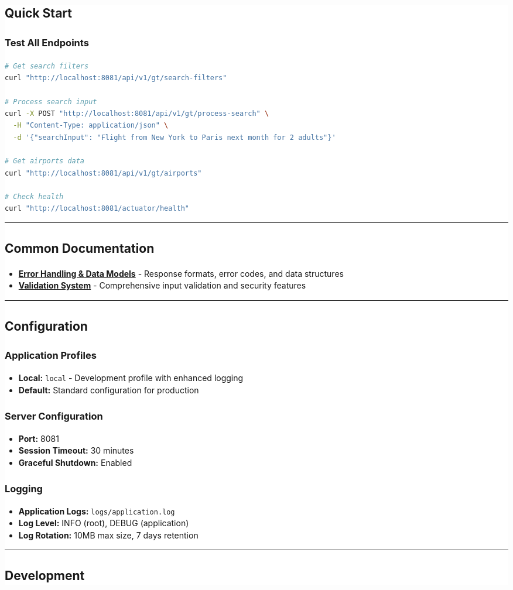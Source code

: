 
## Quick Start

### Test All Endpoints
```bash
# Get search filters
curl "http://localhost:8081/api/v1/gt/search-filters"

# Process search input
curl -X POST "http://localhost:8081/api/v1/gt/process-search" \
  -H "Content-Type: application/json" \
  -d '{"searchInput": "Flight from New York to Paris next month for 2 adults"}'

# Get airports data
curl "http://localhost:8081/api/v1/gt/airports"

# Check health
curl "http://localhost:8081/actuator/health"
```

---

## Common Documentation

- **[Error Handling & Data Models](./ERROR_HANDLING.md)** - Response formats, error codes, and data structures
- **[Validation System](./VALIDATION_SYSTEM.md)** - Comprehensive input validation and security features

---

## Configuration

### Application Profiles
- **Local:** `local` - Development profile with enhanced logging
- **Default:** Standard configuration for production

### Server Configuration
- **Port:** 8081
- **Session Timeout:** 30 minutes
- **Graceful Shutdown:** Enabled

### Logging
- **Application Logs:** `logs/application.log`
- **Log Level:** INFO (root), DEBUG (application)
- **Log Rotation:** 10MB max size, 7 days retention

---

## Development
